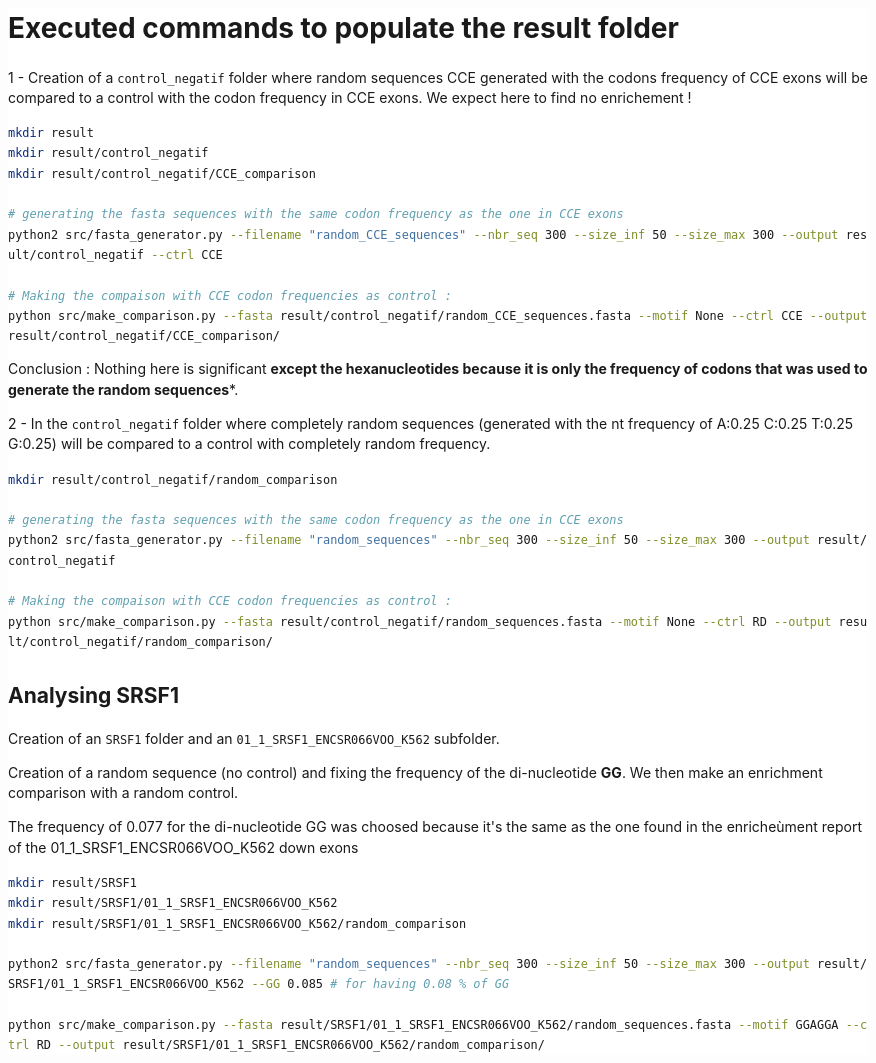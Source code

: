 
# Executed commands to populate the result folder


1 - Creation of a `control_negatif` folder where random sequences CCE generated with the codons frequency of CCE exons will be compared to a control with the codon frequency in CCE exons. We expect here to find no enrichement !
```sh
mkdir result
mkdir result/control_negatif
mkdir result/control_negatif/CCE_comparison

# generating the fasta sequences with the same codon frequency as the one in CCE exons
python2 src/fasta_generator.py --filename "random_CCE_sequences" --nbr_seq 300 --size_inf 50 --size_max 300 --output result/control_negatif --ctrl CCE

# Making the compaison with CCE codon frequencies as control :
python src/make_comparison.py --fasta result/control_negatif/random_CCE_sequences.fasta --motif None --ctrl CCE --output result/control_negatif/CCE_comparison/
```
Conclusion : Nothing here is significant **except the hexanucleotides because it is only the frequency of codons that was used to generate the random sequences***.


2 - In the `control_negatif` folder where completely random sequences (generated with the nt frequency of A:0.25 C:0.25 T:0.25 G:0.25) will be compared to a control with completely random frequency.


```sh
mkdir result/control_negatif/random_comparison

# generating the fasta sequences with the same codon frequency as the one in CCE exons
python2 src/fasta_generator.py --filename "random_sequences" --nbr_seq 300 --size_inf 50 --size_max 300 --output result/control_negatif

# Making the compaison with CCE codon frequencies as control :
python src/make_comparison.py --fasta result/control_negatif/random_sequences.fasta --motif None --ctrl RD --output result/control_negatif/random_comparison/
```

## Analysing SRSF1

Creation of an `SRSF1` folder and an `01_1_SRSF1_ENCSR066VOO_K562` subfolder.

Creation of a random sequence (no control) and fixing the frequency of the di-nucleotide **GG**. We then make an enrichment comparison with a random control.

The frequency of 0.077 for the di-nucleotide GG was choosed because it's the same as the one found in the enricheùment report of the 01_1_SRSF1_ENCSR066VOO_K562 down exons

```sh
mkdir result/SRSF1
mkdir result/SRSF1/01_1_SRSF1_ENCSR066VOO_K562
mkdir result/SRSF1/01_1_SRSF1_ENCSR066VOO_K562/random_comparison

python2 src/fasta_generator.py --filename "random_sequences" --nbr_seq 300 --size_inf 50 --size_max 300 --output result/SRSF1/01_1_SRSF1_ENCSR066VOO_K562 --GG 0.085 # for having 0.08 % of GG

python src/make_comparison.py --fasta result/SRSF1/01_1_SRSF1_ENCSR066VOO_K562/random_sequences.fasta --motif GGAGGA --ctrl RD --output result/SRSF1/01_1_SRSF1_ENCSR066VOO_K562/random_comparison/
```
